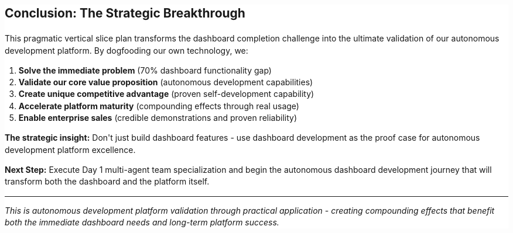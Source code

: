 
## Conclusion: The Strategic Breakthrough

This pragmatic vertical slice plan transforms the dashboard completion challenge into the ultimate validation of our autonomous development platform. By dogfooding our own technology, we:

1. **Solve the immediate problem** (70% dashboard functionality gap)
2. **Validate our core value proposition** (autonomous development capabilities)  
3. **Create unique competitive advantage** (proven self-development capability)
4. **Accelerate platform maturity** (compounding effects through real usage)
5. **Enable enterprise sales** (credible demonstrations and proven reliability)

**The strategic insight:** Don't just build dashboard features - use dashboard development as the proof case for autonomous development platform excellence.

**Next Step:** Execute Day 1 multi-agent team specialization and begin the autonomous dashboard development journey that will transform both the dashboard and the platform itself.

---

*This is autonomous development platform validation through practical application - creating compounding effects that benefit both the immediate dashboard needs and long-term platform success.*